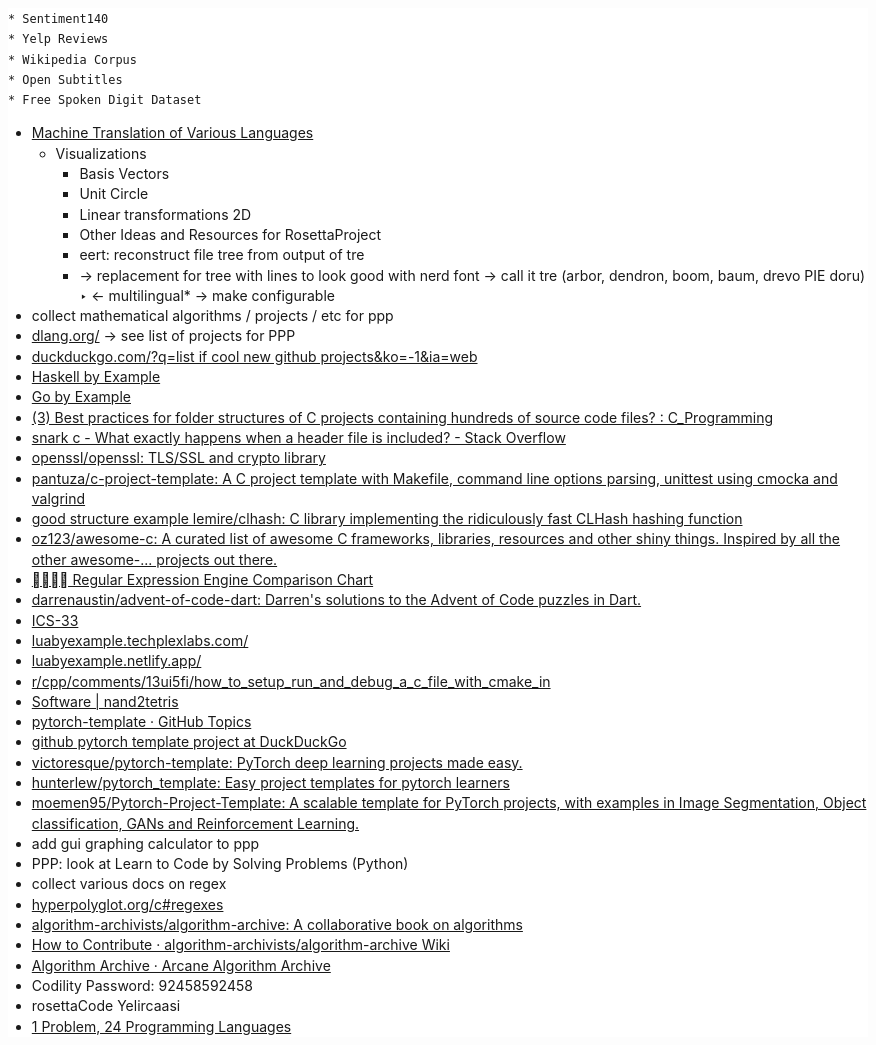     * Sentiment140
    * Yelp Reviews
    * Wikipedia Corpus
    * Open Subtitles
    * Free Spoken Digit Dataset
* [Machine Translation of Various Languages](http://statmt.org/wmt18/index.html)
  * Visualizations
    * Basis Vectors
    * Unit Circle
    * Linear transformations 2D
    * Other Ideas and Resources for RosettaProject
    * eert: reconstruct file tree from output of tre
    * → replacement for tree with lines to look good with nerd font → call it tre (arbor, dendron, boom, baum, drevo PIE doru) ‣ ← multilingual* → make configurable
* collect mathematical algorithms / projects / etc for ppp
* [dlang.org/](https://dlang.org/) → see list of projects for PPP
* [duckduckgo.com/?q=list if cool new github projects&ko=-1&ia=web](https://duckduckgo.com/?q=list%20if%20cool%20new%20github%20projects&ko=-1&ia=web)
* [Haskell by Example](https://lotz84.github.io/haskellbyexample/)
* [Go by Example](https://gobyexample.com/)
* [(3) Best practices for folder structures of C projects containing hundreds of source code files? : C_Programming](https://www.reddit.com/r/C_Programming/comments/tt0q0n/best_practices_for_folder_structures_of_c/)
* [snark c - What exactly happens when a header file is included? - Stack Overflow](https://stackoverflow.com/questions/24483848/what-exactly-happens-when-a-header-file-is-included)
* [openssl/openssl: TLS/SSL and crypto library](https://github.com/openssl/openssl)
* [pantuza/c-project-template: A C project template with Makefile, command line options parsing, unittest using cmocka and valgrind](https://github.com/pantuza/c-project-template)
* [good structure example lemire/clhash: C library implementing the ridiculously fast CLHash hashing function](https://github.com/lemire/clhash)
* [oz123/awesome-c: A curated list of awesome C frameworks, libraries, resources and other shiny things. Inspired by all the other awesome-... projects out there.](https://github.com/oz123/awesome-c)
* [ Regular Expression Engine Comparison Chart](https://gist.github.com/CMCDragonkai/6c933f4a7d713ef712145c5eb94a1816)
* [darrenaustin/advent-of-code-dart: Darren's solutions to the Advent of Code puzzles in Dart.](https://github.com/darrenaustin/advent-of-code-dart)
* [ICS-33](https://www.ics.uci.edu/~pattis/ICS-33/)
* [luabyexample.techplexlabs.com/](https://luabyexample.techplexlabs.com/)
* [luabyexample.netlify.app/](https://luabyexample.netlify.app/)
* [r/cpp/comments/13ui5fi/how_to_setup_run_and_debug_a_c_file_with_cmake_in](https://www.reddit.com/r/cpp/comments/13ui5fi/how_to_setup_run_and_debug_a_c_file_with_cmake_in)
* [Software | nand2tetris](https://www.nand2tetris.org/software)
* [pytorch-template · GitHub Topics](https://github.com/topics/pytorch-template)
* [github pytorch template project at DuckDuckGo](https://duckduckgo.com/?q=github+pytorch+template+project&ia=web)
* [victoresque/pytorch-template: PyTorch deep learning projects made easy.](https://github.com/victoresque/pytorch-template)
* [hunterlew/pytorch_template: Easy project templates for pytorch learners](https://github.com/hunterlew/pytorch_template)
* [moemen95/Pytorch-Project-Template: A scalable template for PyTorch projects, with examples in Image Segmentation, Object classification, GANs and Reinforcement Learning.](https://github.com/moemen95/Pytorch-Project-Template)
* add gui graphing calculator to ppp
* PPP: look at Learn to Code by Solving Problems (Python)
* collect various docs on regex
* [hyperpolyglot.org/c#regexes](https://hyperpolyglot.org/c#regexes)
* [algorithm-archivists/algorithm-archive: A collaborative book on algorithms](https://github.com/algorithm-archivists/algorithm-archive)
* [How to Contribute · algorithm-archivists/algorithm-archive Wiki](https://github.com/algorithm-archivists/algorithm-archive/wiki/How-to-Contribute)
* [Algorithm Archive · Arcane Algorithm Archive](https://www.algorithm-archive.org/)
* Codility Password: 92458592458
* rosettaCode Yelircaasi
* [1 Problem, 24 Programming Languages](https://youtu.be/U6I-Kwj-AvY)
